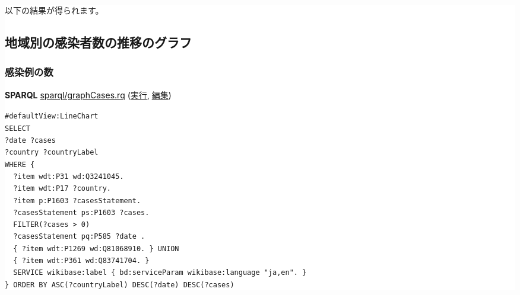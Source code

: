 以下の結果が得られます。

<iframe
  style="width: 95%; height: 50vh; border: none;"
  src="https://query.wikidata.org/embed.html#%23defaultView%3ALineChart%0ASELECT%20%3Fdate%20%3FnumberOfCases%20WHERE%20%7B%0A%20%20wd%3AQ83873577%20p%3AP1603%20%3FnumberOfCasesStat%20.%0A%20%20%3FnumberOfCasesStat%20ps%3AP1603%20%3FnumberOfCases%20%3B%0A%20%20%20%20%20%20%20%20%20%20%20%20%20%20%20%20%20%20%20%20%20pq%3AP585%20%3Fdate%20.%0A%20%20SERVICE%20wikibase%3Alabel%20%7B%20bd%3AserviceParam%20wikibase%3Alanguage%20%22ja%2Cen%22.%20%7D%0A%7D%20ORDER%20BY%20DESC%28%3Fdate%29%0A"

  referrerpolicy="origin"
  sandbox="allow-scripts allow-same-origin allow-popups" >
</iframe>

## 地域別の感染者数の推移のグラフ

### 感染例の数

**SPARQL** [sparql/graphCases.rq](sparql/graphCases.code.html) ([実行](https://query.wikidata.org/embed.html#%23defaultView%3ALineChart%0ASELECT%0A%3Fdate%20%3Fcases%0A%3Fcountry%20%3FcountryLabel%0AWHERE%20%7B%0A%20%20%3Fitem%20wdt%3AP31%20wd%3AQ3241045.%0A%20%20%3Fitem%20wdt%3AP17%20%3Fcountry.%0A%20%20%3Fitem%20p%3AP1603%20%3FcasesStatement.%0A%20%20%3FcasesStatement%20ps%3AP1603%20%3Fcases.%0A%20%20FILTER%28%3Fcases%20%3E%200%29%0A%20%20%3FcasesStatement%20pq%3AP585%20%3Fdate%20.%0A%20%20%7B%20%3Fitem%20wdt%3AP1269%20wd%3AQ81068910.%20%7D%20UNION%0A%20%20%7B%20%3Fitem%20wdt%3AP361%20wd%3AQ83741704.%20%7D%0A%20%20SERVICE%20wikibase%3Alabel%20%7B%20bd%3AserviceParam%20wikibase%3Alanguage%20%22ja%2Cen%22.%20%7D%0A%7D%20ORDER%20BY%20ASC%28%3FcountryLabel%29%20DESC%28%3Fdate%29%20DESC%28%3Fcases%29%0A%0A), [編集](https://query.wikidata.org/#%23defaultView%3ALineChart%0ASELECT%0A%3Fdate%20%3Fcases%0A%3Fcountry%20%3FcountryLabel%0AWHERE%20%7B%0A%20%20%3Fitem%20wdt%3AP31%20wd%3AQ3241045.%0A%20%20%3Fitem%20wdt%3AP17%20%3Fcountry.%0A%20%20%3Fitem%20p%3AP1603%20%3FcasesStatement.%0A%20%20%3FcasesStatement%20ps%3AP1603%20%3Fcases.%0A%20%20FILTER%28%3Fcases%20%3E%200%29%0A%20%20%3FcasesStatement%20pq%3AP585%20%3Fdate%20.%0A%20%20%7B%20%3Fitem%20wdt%3AP1269%20wd%3AQ81068910.%20%7D%20UNION%0A%20%20%7B%20%3Fitem%20wdt%3AP361%20wd%3AQ83741704.%20%7D%0A%20%20SERVICE%20wikibase%3Alabel%20%7B%20bd%3AserviceParam%20wikibase%3Alanguage%20%22ja%2Cen%22.%20%7D%0A%7D%20ORDER%20BY%20ASC%28%3FcountryLabel%29%20DESC%28%3Fdate%29%20DESC%28%3Fcases%29%0A%0A))

```sparql
#defaultView:LineChart
SELECT
?date ?cases
?country ?countryLabel
WHERE {
  ?item wdt:P31 wd:Q3241045.
  ?item wdt:P17 ?country.
  ?item p:P1603 ?casesStatement.
  ?casesStatement ps:P1603 ?cases.
  FILTER(?cases > 0)
  ?casesStatement pq:P585 ?date .
  { ?item wdt:P1269 wd:Q81068910. } UNION
  { ?item wdt:P361 wd:Q83741704. }
  SERVICE wikibase:label { bd:serviceParam wikibase:language "ja,en". }
} ORDER BY ASC(?countryLabel) DESC(?date) DESC(?cases)
```
